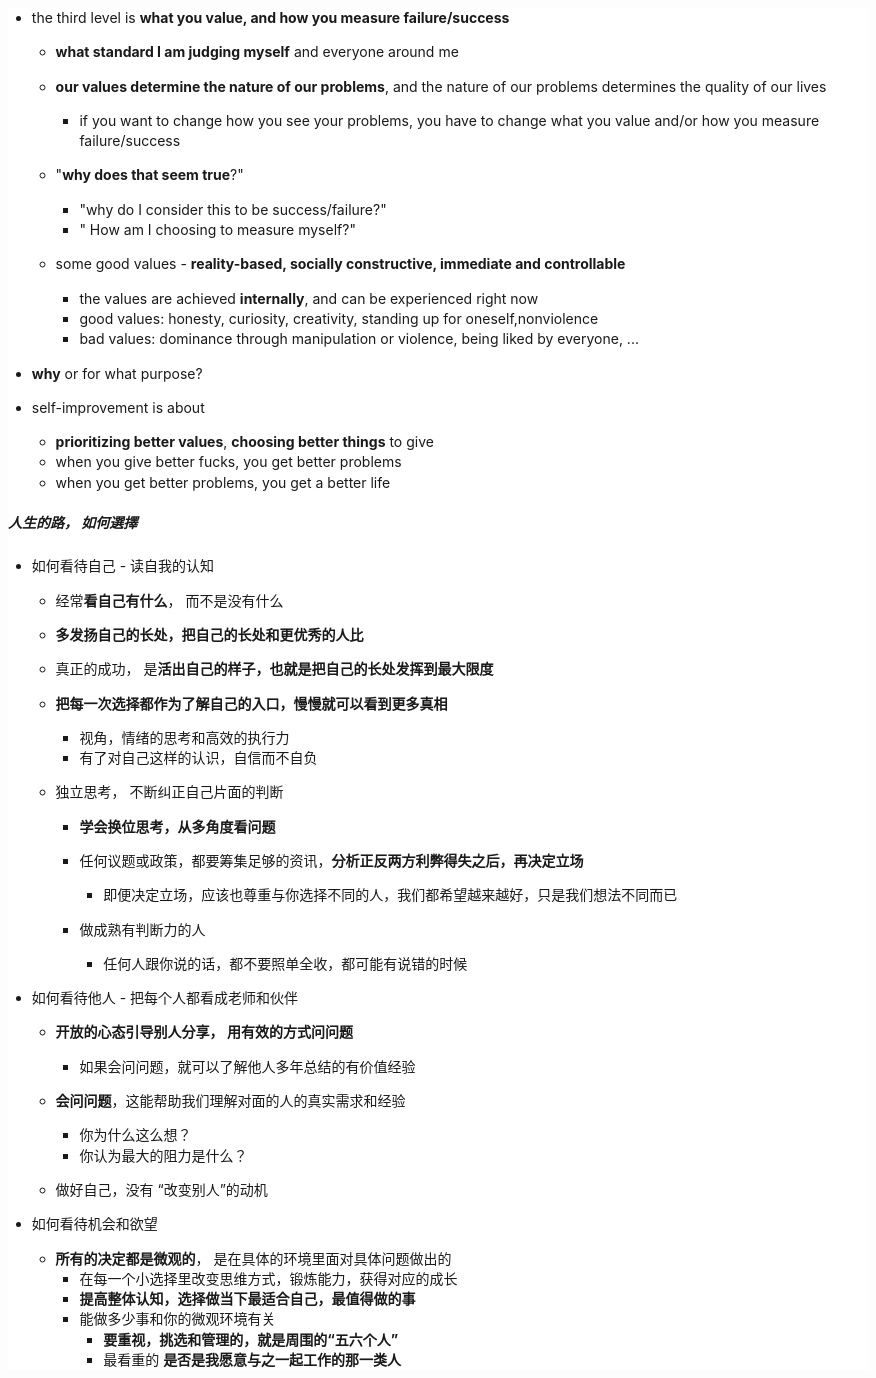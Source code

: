 * the third level is **what you value, and how you measure failure/success**  
    - **what standard I am judging myself** and everyone around me  
    - **our values determine the nature of our problems**, and the nature of our problems determines the quality of our lives  
        + if you want to change how you see your problems, you have to change what you value and/or how you measure failure/success
    - "**why does that seem true**?" 
        + "why do I consider this to be success/failure?"
        + " How am I choosing to measure myself?" 

    - some good values  - **reality-based, socially constructive, immediate and controllable** 
        + the values are achieved **internally**, and can be experienced right now
        + good values: honesty, curiosity, creativity, standing up for oneself,nonviolence  
        + bad values: dominance through manipulation or violence, being liked by everyone, ...   

* **why** or for what purpose?  


* self-improvement is about  
    - **prioritizing better values**, **choosing better things** to give
    - when you give better fucks, you get better problems  
    - when you get better problems, you get a better life  


##### 人生的路， 如何選擇   
* 如何看待自己 - 读自我的认知    
    - 经常**看自己有什么**， 而不是没有什么  
    - **多发扬自己的长处，把自己的长处和更优秀的人比**    
    - 真正的成功， 是**活出自己的样子，也就是把自己的长处发挥到最大限度**  
    
    - **把每一次选择都作为了解自己的入口，慢慢就可以看到更多真相**    
        + 视角，情绪的思考和高效的执行力  
        +  有了对自己这样的认识，自信而不自负  

    - 独立思考， 不断纠正自己片面的判断  
        + **学会换位思考，从多角度看问题**    
        + 任何议题或政策，都要筹集足够的资讯，**分析正反两方利弊得失之后，再决定立场**    
            - 即便决定立场，应该也尊重与你选择不同的人，我们都希望越来越好，只是我们想法不同而已 

        + 做成熟有判断力的人   
            - 任何人跟你说的话，都不要照单全收，都可能有说错的时候  

* 如何看待他人  - 把每个人都看成老师和伙伴  
    - **开放的心态引导别人分享， 用有效的方式问问题**    
        + 如果会问问题，就可以了解他人多年总结的有价值经验  
    - **会问问题**，这能帮助我们理解对面的人的真实需求和经验  
        + 你为什么这么想？  
        + 你认为最大的阻力是什么？  

    - 做好自己，没有 “改变别人”的动机  

* 如何看待机会和欲望  
    - **所有的决定都是微观的**， 是在具体的环境里面对具体问题做出的  
        + 在每一个小选择里改变思维方式，锻炼能力，获得对应的成长  
        + **提高整体认知，选择做当下最适合自己，最值得做的事**    
        + 能做多少事和你的微观环境有关  
            - **要重视，挑选和管理的，就是周围的“五六个人”**  
            - 最看重的 **是否是我愿意与之一起工作的那一类人**  
